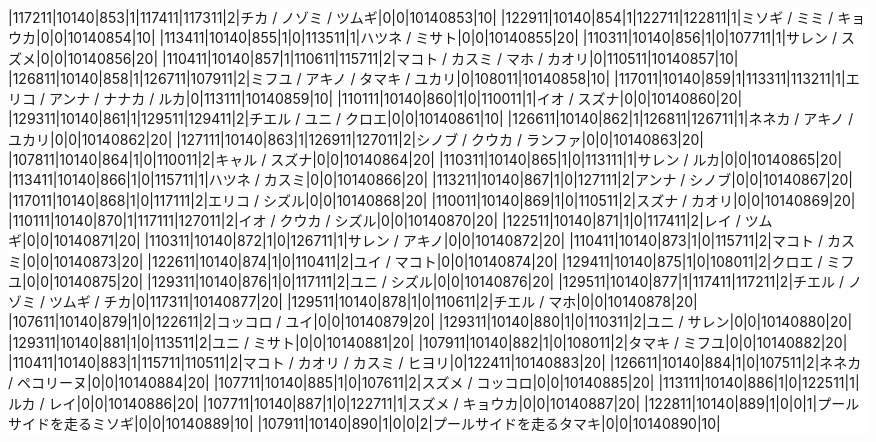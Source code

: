 |117211|10140|853|1|117411|117311|2|チカ / ノゾミ / ツムギ|0|0|10140853|10|
|122911|10140|854|1|122711|122811|1|ミソギ / ミミ / キョウカ|0|0|10140854|10|
|113411|10140|855|1|0|113511|1|ハツネ / ミサト|0|0|10140855|20|
|110311|10140|856|1|0|107711|1|サレン / スズメ|0|0|10140856|20|
|110411|10140|857|1|110611|115711|2|マコト / カスミ / マホ / カオリ|0|110511|10140857|10|
|126811|10140|858|1|126711|107911|2|ミフユ / アキノ / タマキ / ユカリ|0|108011|10140858|10|
|117011|10140|859|1|113311|113211|1|エリコ / アンナ / ナナカ / ルカ|0|113111|10140859|10|
|110111|10140|860|1|0|110011|1|イオ / スズナ|0|0|10140860|20|
|129311|10140|861|1|129511|129411|2|チエル / ユニ / クロエ|0|0|10140861|10|
|126611|10140|862|1|126811|126711|1|ネネカ / アキノ / ユカリ|0|0|10140862|20|
|127111|10140|863|1|126911|127011|2|シノブ / クウカ / ランファ|0|0|10140863|20|
|107811|10140|864|1|0|110011|2|キャル / スズナ|0|0|10140864|20|
|110311|10140|865|1|0|113111|1|サレン / ルカ|0|0|10140865|20|
|113411|10140|866|1|0|115711|1|ハツネ / カスミ|0|0|10140866|20|
|113211|10140|867|1|0|127111|2|アンナ / シノブ|0|0|10140867|20|
|117011|10140|868|1|0|117111|2|エリコ / シズル|0|0|10140868|20|
|110011|10140|869|1|0|110511|2|スズナ / カオリ|0|0|10140869|20|
|110111|10140|870|1|117111|127011|2|イオ / クウカ / シズル|0|0|10140870|20|
|122511|10140|871|1|0|117411|2|レイ / ツムギ|0|0|10140871|20|
|110311|10140|872|1|0|126711|1|サレン / アキノ|0|0|10140872|20|
|110411|10140|873|1|0|115711|2|マコト / カスミ|0|0|10140873|20|
|122611|10140|874|1|0|110411|2|ユイ / マコト|0|0|10140874|20|
|129411|10140|875|1|0|108011|2|クロエ / ミフユ|0|0|10140875|20|
|129311|10140|876|1|0|117111|2|ユニ / シズル|0|0|10140876|20|
|129511|10140|877|1|117411|117211|2|チエル / ノゾミ / ツムギ / チカ|0|117311|10140877|20|
|129511|10140|878|1|0|110611|2|チエル / マホ|0|0|10140878|20|
|107611|10140|879|1|0|122611|2|コッコロ / ユイ|0|0|10140879|20|
|129311|10140|880|1|0|110311|2|ユニ / サレン|0|0|10140880|20|
|129311|10140|881|1|0|113511|2|ユニ / ミサト|0|0|10140881|20|
|107911|10140|882|1|0|108011|2|タマキ / ミフユ|0|0|10140882|20|
|110411|10140|883|1|115711|110511|2|マコト / カオリ / カスミ / ヒヨリ|0|122411|10140883|20|
|126611|10140|884|1|0|107511|2|ネネカ / ペコリーヌ|0|0|10140884|20|
|107711|10140|885|1|0|107611|2|スズメ / コッコロ|0|0|10140885|20|
|113111|10140|886|1|0|122511|1|ルカ / レイ|0|0|10140886|20|
|107711|10140|887|1|0|122711|1|スズメ / キョウカ|0|0|10140887|20|
|122811|10140|889|1|0|0|1|プールサイドを走るミソギ|0|0|10140889|10|
|107911|10140|890|1|0|0|2|プールサイドを走るタマキ|0|0|10140890|10|
